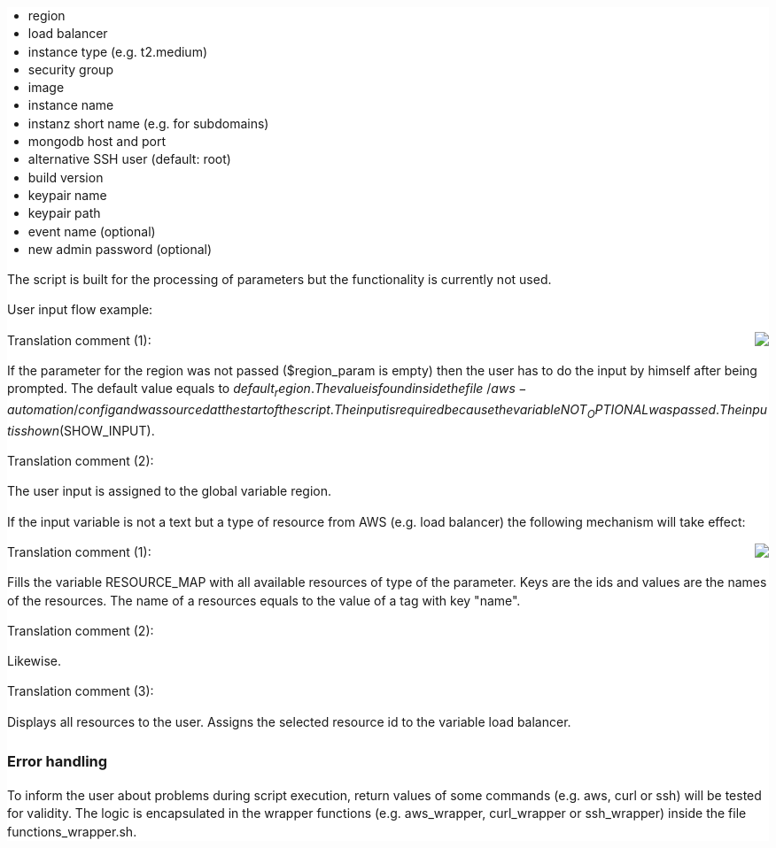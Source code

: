 - region
- load balancer
- instance type (e.g. t2.medium)
- security group
- image
- instance name
- instanz short name (e.g. for subdomains)
- mongodb host and port
- alternative SSH user (default: root)
- build version
- keypair name
- keypair path
- event name (optional)
- new admin password (optional)

The script is built for the processing of parameters but the functionality is currently not used.

User input flow example: 

<img style="float: right" src="https://photos-4.dropbox.com/t/2/AAA8lXNig-MSsQhRmhyIYOD1sgi59kfQr8NDqs5bPRenQA/12/379951689/png/32x32/1/_/1/2/image3.PNG/EJmPwIIDGL0ZIAcoBw/fF8VkVypSPKmR_NttUndnjGFJKkEk_ILuOF19hHAVbg?preserve_transparency=1&size=1600x1200&size_mode=3" />

Translation comment (1): 

If the parameter for the region was not passed ($region_param is empty) then the user has to do the input by himself after being prompted. The default value equals to $default_region. The value is found inside the file ~/aws-automation/config and was sourced at the start of the script. The input is required because the variable NOT_OPTIONAL was passed. The input is shown ($SHOW_INPUT).

Translation comment (2): 

The user input is assigned to the global variable region.


If the input variable is not a text but a type of resource from AWS (e.g. load balancer) the following mechanism will take effect:

<img style="float: right" src="https://photos-6.dropbox.com/t/2/AADRrPHFrAKtSKzuWZTPrcZbfuW_vB0tUp8nan8iJ0Zzcg/12/379951689/png/32x32/1/_/1/2/image4.PNG/EJmPwIIDGL0ZIAcoBw/LMRyG1oabKBs0d_vv7rPwDpTEY4lzGIHqBfV2rNU5hY?preserve_transparency=1&size=1600x1200&size_mode=3" />

Translation comment (1): 

Fills the variable RESOURCE_MAP with all available resources of type of the parameter. Keys are the ids and values are the names of the resources. The name of a resources equals to the value of a tag with key "name". 

Translation comment (2):

Likewise.

Translation comment (3):

Displays all resources to the user. Assigns the selected resource id to the variable load balancer.


### Error handling

To inform the user about problems during script execution, return values of some commands (e.g. aws, curl or ssh) will be tested for validity. The logic is encapsulated in the wrapper functions (e.g. aws_wrapper, curl_wrapper or ssh_wrapper) inside the file functions_wrapper.sh.

